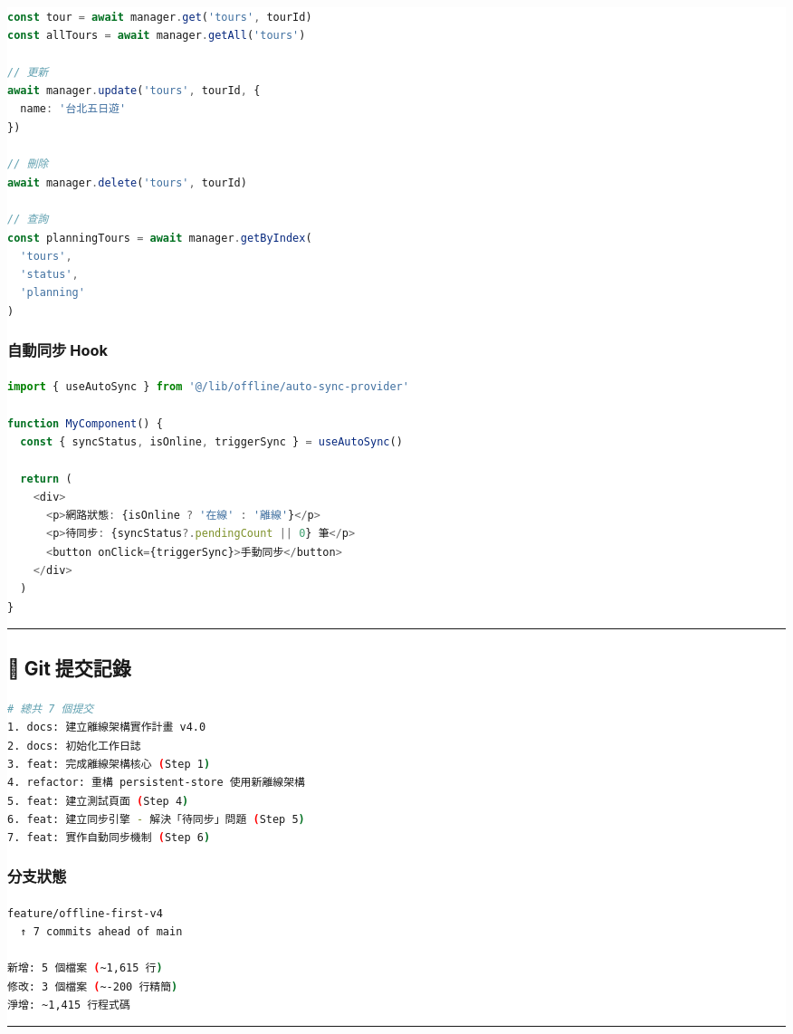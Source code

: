 ```typescript
const tour = await manager.get('tours', tourId)
const allTours = await manager.getAll('tours')

// 更新
await manager.update('tours', tourId, {
  name: '台北五日遊'
})

// 刪除
await manager.delete('tours', tourId)

// 查詢
const planningTours = await manager.getByIndex(
  'tours',
  'status',
  'planning'
)
```

### 自動同步 Hook
```typescript
import { useAutoSync } from '@/lib/offline/auto-sync-provider'

function MyComponent() {
  const { syncStatus, isOnline, triggerSync } = useAutoSync()

  return (
    <div>
      <p>網路狀態: {isOnline ? '在線' : '離線'}</p>
      <p>待同步: {syncStatus?.pendingCount || 0} 筆</p>
      <button onClick={triggerSync}>手動同步</button>
    </div>
  )
}
```

---

## 📝 Git 提交記錄

```bash
# 總共 7 個提交
1. docs: 建立離線架構實作計畫 v4.0
2. docs: 初始化工作日誌
3. feat: 完成離線架構核心 (Step 1)
4. refactor: 重構 persistent-store 使用新離線架構
5. feat: 建立測試頁面 (Step 4)
6. feat: 建立同步引擎 - 解決「待同步」問題 (Step 5)
7. feat: 實作自動同步機制 (Step 6)
```

### 分支狀態
```bash
feature/offline-first-v4
  ↑ 7 commits ahead of main

新增: 5 個檔案 (~1,615 行)
修改: 3 個檔案 (~-200 行精簡)
淨增: ~1,415 行程式碼
```

---